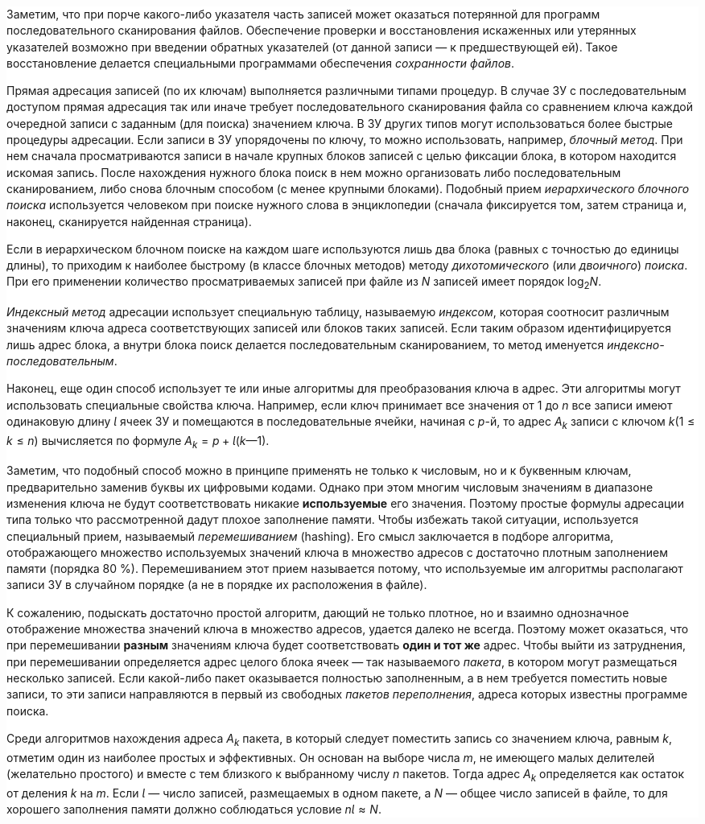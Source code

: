 Заметим, что при порче какого-либо указателя часть записей может оказаться потерянной для программ последовательного сканирования файлов. Обеспечение проверки и восстановления искаженных или утерянных указателей возможно при введении обратных указателей (от данной записи — к предшествующей ей). Такое восстановление делается специальными программами обеспечения *сохранности файлов*.

Прямая адресация записей (по их ключам) выполняется различными типами процедур. В случае ЗУ с последовательным доступом прямая адресация так или иначе требует последовательного сканирования файла со сравнением ключа каждой очередной записи с заданным (для поиска) значением ключа. В ЗУ других типов могут использоваться более быстрые процедуры адресации. Если записи в ЗУ упорядочены по ключу, то можно использовать, например, *блочный метод*. При нем сначала просматриваются записи в начале крупных блоков записей с целью фиксации блока, в котором находится искомая запись. После нахождения нужного блока поиск в нем можно организовать либо последовательным сканированием, либо снова блочным способом (с менее крупными блоками). Подобный прием *иерархического блочного поиска* используется человеком при поиске нужного слова в энциклопедии (сначала фиксируется том, затем страница и, наконец, сканируется найденная страница).

Если в иерархическом блочном поиске на каждом шаге используются лишь два блока (равных с точностью до единицы длины), то приходим к наиболее быстрому (в классе блочных методов) методу *дихотомического* (или *двоичного*) *поиска*. При его применении количество просматриваемых записей при файле из $N$ записей имеет порядок $\log_2 N$.

*Индексный метод* адресации использует специальную таблицу, называемую *индексом*, которая соотносит различным значениям ключа адреса соответствующих записей или блоков таких записей. Если таким образом идентифицируется лишь адрес блока, а внутри блока поиск делается последовательным сканированием, то метод именуется *индексно-последовательным*.

Наконец, еще один способ использует те или иные алгоритмы для преобразования ключа в адрес. Эти алгоритмы могут использовать специальные свойства ключа. Например, если ключ принимает все значения от 1 до $n$ все записи имеют одинаковую длину $Ɩ$ ячеек ЗУ и помещаются в последовательные ячейки, начиная с $p$-й, то адрес $A_k$ записи с ключом $k (1 \leq k \leq n)$ вычисляется по формуле $А_k = p + Ɩ (k — 1)$.

Заметим, что подобный способ можно в принципе применять не только к числовым, но и к буквенным ключам, предварительно заменив буквы их цифровыми кодами. Однако при этом многим числовым значениям в диапазоне изменения ключа не будут соответствовать никакие __используемые__ его значения. Поэтому простые формулы адресации типа только что рассмотренной дадут плохое заполнение памяти. Чтобы избежать такой ситуации, используется специальный прием, называемый *перемешиванием* (hashing). Его смысл заключается в подборе алгоритма, отображающего множество используемых значений ключа в множество адресов с достаточно плотным заполнением памяти (порядка 80 %). Перемешиванием этот прием называется потому, что используемые им алгоритмы располагают записи ЗУ в случайном порядке (а не в порядке их расположения в файле).

К сожалению, подыскать достаточно простой алгоритм, дающий не только плотное, но и взаимно однозначное отображение множества значений ключа в множество адресов, удается далеко не всегда. Поэтому может оказаться, что при перемешивании __разным__ значениям ключа будет соответствовать __один и тот же__ адрес. Чтобы выйти из затруднения, при перемешивании определяется адрес целого блока ячеек — так называемого *пакета*, в котором могут размещаться несколько записей. Если какой-либо пакет оказывается полностью заполненным, а в нем требуется поместить новые записи, то эти записи направляются в первый из свободных *пакетов переполнения*, адреса которых известны программе поиска.

Среди алгоритмов нахождения адреса $А_k$ пакета, в который следует поместить запись со значением ключа, равным $k$, отметим один из наиболее простых и эффективных. Он основан на выборе числа $m$, не имеющего малых делителей (желательно простого) и вместе с тем близкого к выбранному числу $n$ пакетов. Тогда адрес $А_k$ определяется как остаток от деления $k$ на $m$. Если $Ɩ$ — число записей, размещаемых в одном пакете, а $N$ — общее число записей в файле, то для хорошего заполнения памяти должно соблюдаться условие $nƖ \approx N$.

